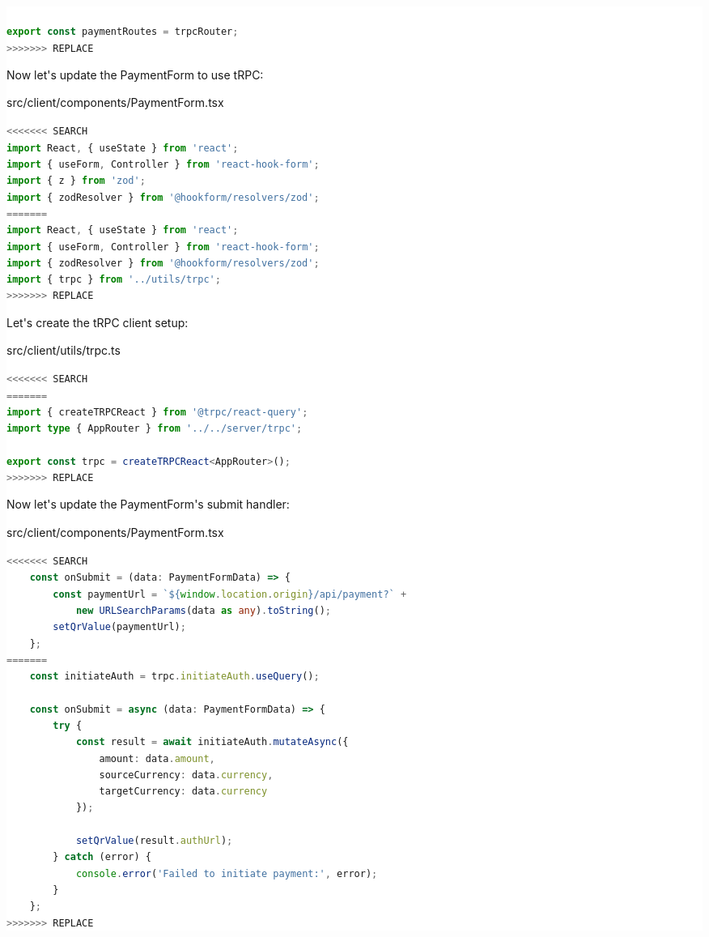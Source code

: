 ```typescript

export const paymentRoutes = trpcRouter;
>>>>>>> REPLACE
```

Now let's update the PaymentForm to use tRPC:

src/client/components/PaymentForm.tsx
```typescript
<<<<<<< SEARCH
import React, { useState } from 'react';
import { useForm, Controller } from 'react-hook-form';
import { z } from 'zod';
import { zodResolver } from '@hookform/resolvers/zod';
=======
import React, { useState } from 'react';
import { useForm, Controller } from 'react-hook-form';
import { zodResolver } from '@hookform/resolvers/zod';
import { trpc } from '../utils/trpc';
>>>>>>> REPLACE
```

Let's create the tRPC client setup:

src/client/utils/trpc.ts
```typescript
<<<<<<< SEARCH
=======
import { createTRPCReact } from '@trpc/react-query';
import type { AppRouter } from '../../server/trpc';

export const trpc = createTRPCReact<AppRouter>();
>>>>>>> REPLACE
```

Now let's update the PaymentForm's submit handler:

src/client/components/PaymentForm.tsx
```typescript
<<<<<<< SEARCH
    const onSubmit = (data: PaymentFormData) => {
        const paymentUrl = `${window.location.origin}/api/payment?` + 
            new URLSearchParams(data as any).toString();
        setQrValue(paymentUrl);
    };
=======
    const initiateAuth = trpc.initiateAuth.useQuery();
    
    const onSubmit = async (data: PaymentFormData) => {
        try {
            const result = await initiateAuth.mutateAsync({
                amount: data.amount,
                sourceCurrency: data.currency,
                targetCurrency: data.currency
            });
            
            setQrValue(result.authUrl);
        } catch (error) {
            console.error('Failed to initiate payment:', error);
        }
    };
>>>>>>> REPLACE
```
